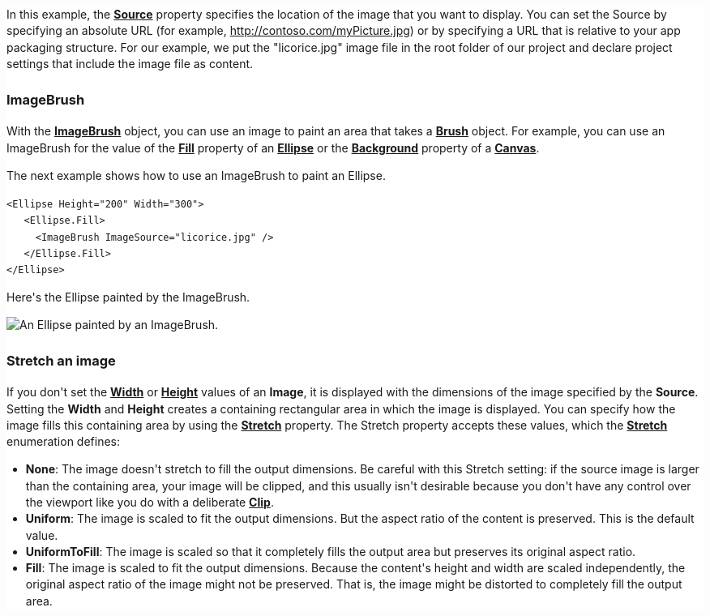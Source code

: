 In this example, the [**Source**](https://msdn.microsoft.com/library/windows/apps/xaml/windows.ui.xaml.controls.image.source.aspx) property specifies the location of the image that you want to display. You can set the Source by specifying an absolute URL (for example, http://contoso.com/myPicture.jpg) or by specifying a URL that is relative to your app packaging structure. For our example, we put the "licorice.jpg" image file in the root folder of our project and declare project settings that include the image file as content.

### ImageBrush

With the [**ImageBrush**](https://msdn.microsoft.com/library/windows/apps/xaml/windows.ui.xaml.media.imagebrush.aspx) object, you can use an image to paint an area that takes a [**Brush**](https://msdn.microsoft.com/library/windows/apps/xaml/windows.ui.xaml.media.brush.aspx) object. For example, you can use an ImageBrush for the value of the [**Fill**](https://msdn.microsoft.com/library/windows/apps/xaml/windows.ui.xaml.shapes.shape.fill.aspx) property of an [**Ellipse**](https://msdn.microsoft.com/library/windows/apps/xaml/windows.ui.xaml.shapes.ellipse.aspx) or the [**Background**](https://msdn.microsoft.com/library/windows/apps/xaml/windows.ui.xaml.controls.control.background.aspx) property of a [**Canvas**](https://msdn.microsoft.com/library/windows/apps/xaml/windows.ui.xaml.controls.canvas.aspx).

The next example shows how to use an ImageBrush to paint an Ellipse.

```XAML
<Ellipse Height="200" Width="300">
   <Ellipse.Fill>
     <ImageBrush ImageSource="licorice.jpg" />
   </Ellipse.Fill>
</Ellipse>
```

Here's the Ellipse painted by the ImageBrush.

![An Ellipse painted by an ImageBrush.](images/Image_ImageBrush_Ellipse.jpg)

### Stretch an image

If you don't set the [**Width**](https://msdn.microsoft.com/library/windows/apps/xaml/windows.ui.xaml.frameworkelement.width.aspx) or [**Height**](https://msdn.microsoft.com/library/windows/apps/xaml/windows.ui.xaml.frameworkelement.height.aspx) values of an **Image**, it is displayed with the dimensions of the image specified by the **Source**. Setting the **Width** and **Height** creates a containing rectangular area in which the image is displayed. You can specify how the image fills this containing area by using the [**Stretch**](https://msdn.microsoft.com/library/windows/apps/xaml/windows.ui.xaml.controls.image.stretch.aspx) property. The Stretch property accepts these values, which the [**Stretch**](https://msdn.microsoft.com/library/windows/apps/xaml/windows.ui.xaml.media.stretch.aspx) enumeration defines:

-   **None**: The image doesn't stretch to fill the output dimensions. Be careful with this Stretch setting: if the source image is larger than the containing area, your image will be clipped, and this usually isn't desirable because you don't have any control over the viewport like you do with a deliberate [**Clip**](https://msdn.microsoft.com/library/windows/apps/xaml/windows.ui.xaml.uielement.clip.aspx).
-   **Uniform**: The image is scaled to fit the output dimensions. But the aspect ratio of the content is preserved. This is the default value.
-   **UniformToFill**: The image is scaled so that it completely fills the output area but preserves its original aspect ratio.
-   **Fill**: The image is scaled to fit the output dimensions. Because the content's height and width are scaled independently, the original aspect ratio of the image might not be preserved. That is, the image might be distorted to completely fill the output area.
